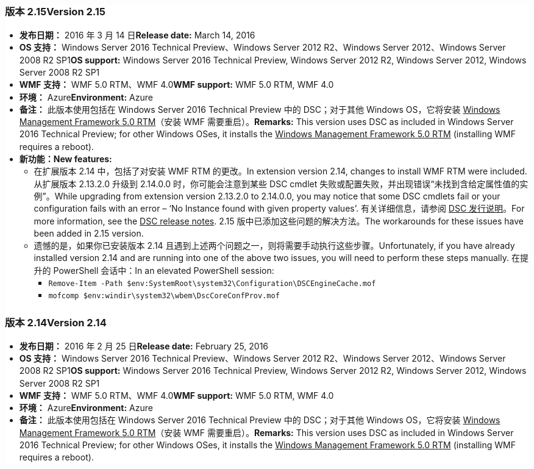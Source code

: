### <a name="version-215"></a><span data-ttu-id="27137-291">版本 2.15</span><span class="sxs-lookup"><span data-stu-id="27137-291">Version 2.15</span></span>

- <span data-ttu-id="27137-292">**发布日期：** 2016 年 3 月 14 日</span><span class="sxs-lookup"><span data-stu-id="27137-292">**Release date:** March 14, 2016</span></span>
- <span data-ttu-id="27137-293">**OS 支持：** Windows Server 2016 Technical Preview、Windows Server 2012 R2、Windows Server 2012、Windows Server 2008 R2 SP1</span><span class="sxs-lookup"><span data-stu-id="27137-293">**OS support:** Windows Server 2016 Technical Preview, Windows Server 2012 R2, Windows Server 2012, Windows Server 2008 R2 SP1</span></span>
- <span data-ttu-id="27137-294">**WMF 支持：** WMF 5.0 RTM、WMF 4.0</span><span class="sxs-lookup"><span data-stu-id="27137-294">**WMF support:** WMF 5.0 RTM, WMF 4.0</span></span>
- <span data-ttu-id="27137-295">**环境：** Azure</span><span class="sxs-lookup"><span data-stu-id="27137-295">**Environment:** Azure</span></span>
- <span data-ttu-id="27137-296">**备注：** 此版本使用包括在 Windows Server 2016 Technical Preview 中的 DSC；对于其他 Windows OS，它将安装 [Windows Management Framework 5.0 RTM](https://blogs.msdn.microsoft.com/powershell/2015/12/16/windows-management-framework-wmf-5-0-rtm-is-now-available/)（安装 WMF 需要重启）。</span><span class="sxs-lookup"><span data-stu-id="27137-296">**Remarks:** This version uses DSC as included in Windows Server 2016 Technical Preview; for other Windows OSes, it installs the [Windows Management Framework 5.0 RTM](https://blogs.msdn.microsoft.com/powershell/2015/12/16/windows-management-framework-wmf-5-0-rtm-is-now-available/) (installing WMF requires a reboot).</span></span>
- <span data-ttu-id="27137-297">**新功能：**</span><span class="sxs-lookup"><span data-stu-id="27137-297">**New features:**</span></span>
  - <span data-ttu-id="27137-298">在扩展版本 2.14 中，包括了对安装 WMF RTM 的更改。</span><span class="sxs-lookup"><span data-stu-id="27137-298">In extension version 2.14, changes to install WMF RTM were included.</span></span> <span data-ttu-id="27137-299">从扩展版本 2.13.2.0 升级到 2.14.0.0 时，你可能会注意到某些 DSC cmdlet 失败或配置失败，并出现错误“未找到含给定属性值的实例”。</span><span class="sxs-lookup"><span data-stu-id="27137-299">While upgrading from extension version 2.13.2.0 to 2.14.0.0, you may notice that some DSC cmdlets fail or your configuration fails with an error – ‘No Instance found with given property values’.</span></span> <span data-ttu-id="27137-300">有关详细信息，请参阅 [DSC 发行说明](https://msdn.microsoft.com/en-us/powershell/wmf/limitation_dsc)。</span><span class="sxs-lookup"><span data-stu-id="27137-300">For more information, see the [DSC release notes](https://msdn.microsoft.com/en-us/powershell/wmf/limitation_dsc).</span></span> <span data-ttu-id="27137-301">2.15 版中已添加这些问题的解决方法。</span><span class="sxs-lookup"><span data-stu-id="27137-301">The workarounds for these issues have been added in 2.15 version.</span></span>
  - <span data-ttu-id="27137-302">遗憾的是，如果你已安装版本 2.14 且遇到上述两个问题之一，则将需要手动执行这些步骤。</span><span class="sxs-lookup"><span data-stu-id="27137-302">Unfortunately, if you have already installed version 2.14 and are running into one of the above two issues, you will need to perform these steps manually.</span></span>  <span data-ttu-id="27137-303">在提升的 PowerShell 会话中：</span><span class="sxs-lookup"><span data-stu-id="27137-303">In an elevated PowerShell session:</span></span>
    - `Remove-Item -Path $env:SystemRoot\system32\Configuration\DSCEngineCache.mof`
    - `mofcomp $env:windir\system32\wbem\DscCoreConfProv.mof`

### <a name="version-214"></a><span data-ttu-id="27137-304">版本 2.14</span><span class="sxs-lookup"><span data-stu-id="27137-304">Version 2.14</span></span>

- <span data-ttu-id="27137-305">**发布日期：** 2016 年 2 月 25 日</span><span class="sxs-lookup"><span data-stu-id="27137-305">**Release date:** February 25, 2016</span></span>
- <span data-ttu-id="27137-306">**OS 支持：** Windows Server 2016 Technical Preview、Windows Server 2012 R2、Windows Server 2012、Windows Server 2008 R2 SP1</span><span class="sxs-lookup"><span data-stu-id="27137-306">**OS support:** Windows Server 2016 Technical Preview, Windows Server 2012 R2, Windows Server 2012, Windows Server 2008 R2 SP1</span></span>
- <span data-ttu-id="27137-307">**WMF 支持：** WMF 5.0 RTM、WMF 4.0</span><span class="sxs-lookup"><span data-stu-id="27137-307">**WMF support:** WMF 5.0 RTM, WMF 4.0</span></span>
- <span data-ttu-id="27137-308">**环境：** Azure</span><span class="sxs-lookup"><span data-stu-id="27137-308">**Environment:** Azure</span></span>
- <span data-ttu-id="27137-309">**备注：** 此版本使用包括在 Windows Server 2016 Technical Preview 中的 DSC；对于其他 Windows OS，它将安装 [Windows Management Framework 5.0 RTM](https://blogs.msdn.microsoft.com/powershell/2015/12/16/windows-management-framework-wmf-5-0-rtm-is-now-available/)（安装 WMF 需要重启）。</span><span class="sxs-lookup"><span data-stu-id="27137-309">**Remarks:** This version uses DSC as included in Windows Server 2016 Technical Preview; for other Windows OSes, it installs the [Windows Management Framework 5.0 RTM](https://blogs.msdn.microsoft.com/powershell/2015/12/16/windows-management-framework-wmf-5-0-rtm-is-now-available/) (installing WMF requires a reboot).</span></span>
